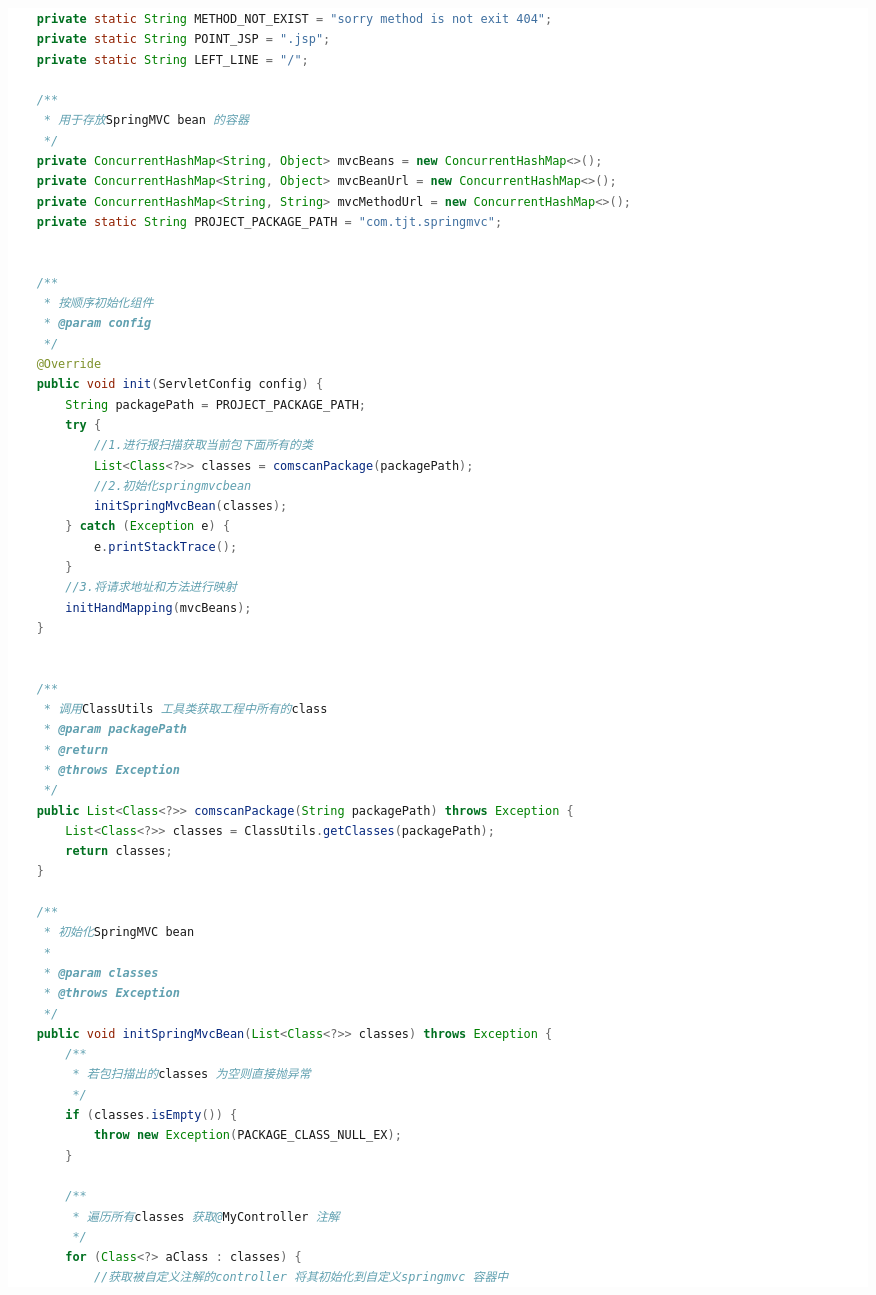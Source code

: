```java
    private static String METHOD_NOT_EXIST = "sorry method is not exit 404";
    private static String POINT_JSP = ".jsp";
    private static String LEFT_LINE = "/";

    /**
     * 用于存放SpringMVC bean 的容器
     */
    private ConcurrentHashMap<String, Object> mvcBeans = new ConcurrentHashMap<>();
    private ConcurrentHashMap<String, Object> mvcBeanUrl = new ConcurrentHashMap<>();
    private ConcurrentHashMap<String, String> mvcMethodUrl = new ConcurrentHashMap<>();
    private static String PROJECT_PACKAGE_PATH = "com.tjt.springmvc";


    /**
     * 按顺序初始化组件
     * @param config
     */
    @Override
    public void init(ServletConfig config) {
        String packagePath = PROJECT_PACKAGE_PATH;
        try {
            //1.进行报扫描获取当前包下面所有的类
            List<Class<?>> classes = comscanPackage(packagePath);
            //2.初始化springmvcbean
            initSpringMvcBean(classes);
        } catch (Exception e) {
            e.printStackTrace();
        }
        //3.将请求地址和方法进行映射
        initHandMapping(mvcBeans);
    }


    /**
     * 调用ClassUtils 工具类获取工程中所有的class
     * @param packagePath
     * @return
     * @throws Exception
     */
    public List<Class<?>> comscanPackage(String packagePath) throws Exception {
        List<Class<?>> classes = ClassUtils.getClasses(packagePath);
        return classes;
    }

    /**
     * 初始化SpringMVC bean
     *
     * @param classes
     * @throws Exception
     */
    public void initSpringMvcBean(List<Class<?>> classes) throws Exception {
        /**
         * 若包扫描出的classes 为空则直接抛异常
         */
        if (classes.isEmpty()) {
            throw new Exception(PACKAGE_CLASS_NULL_EX);
        }

        /**
         * 遍历所有classes 获取@MyController 注解
         */
        for (Class<?> aClass : classes) {
            //获取被自定义注解的controller 将其初始化到自定义springmvc 容器中
```
